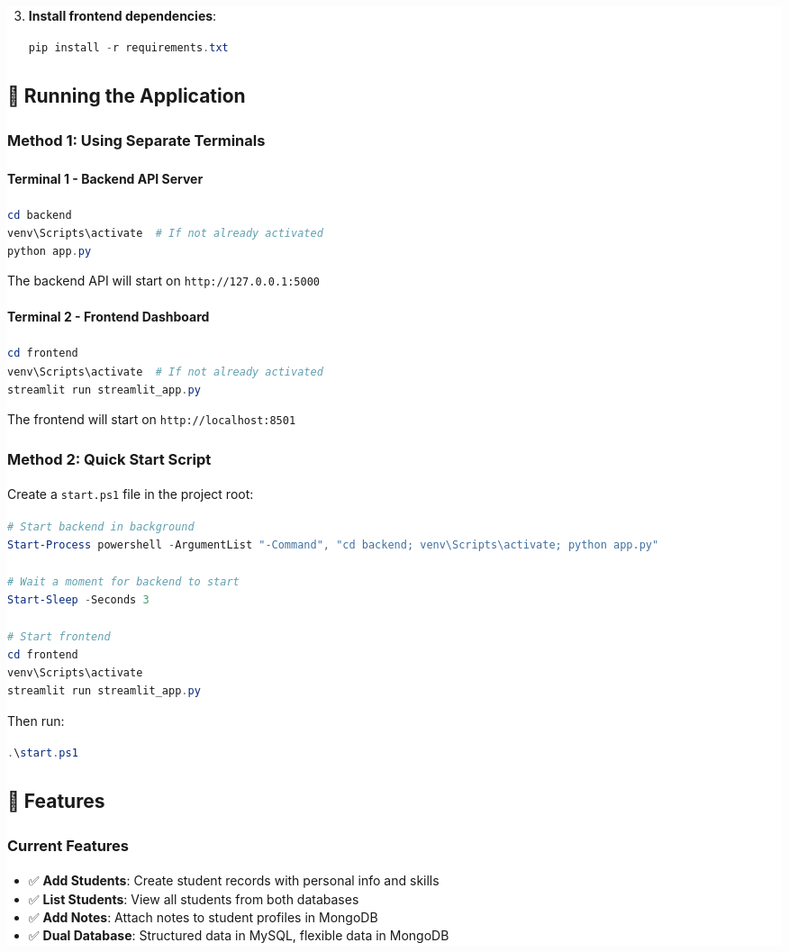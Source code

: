 3. **Install frontend dependencies**:
   ```powershell
   pip install -r requirements.txt
   ```

## 🚀 Running the Application

### Method 1: Using Separate Terminals

#### Terminal 1 - Backend API Server
```powershell
cd backend
venv\Scripts\activate  # If not already activated
python app.py
```
The backend API will start on `http://127.0.0.1:5000`

#### Terminal 2 - Frontend Dashboard
```powershell
cd frontend
venv\Scripts\activate  # If not already activated
streamlit run streamlit_app.py
```
The frontend will start on `http://localhost:8501`

### Method 2: Quick Start Script

Create a `start.ps1` file in the project root:

```powershell
# Start backend in background
Start-Process powershell -ArgumentList "-Command", "cd backend; venv\Scripts\activate; python app.py"

# Wait a moment for backend to start
Start-Sleep -Seconds 3

# Start frontend
cd frontend
venv\Scripts\activate
streamlit run streamlit_app.py
```

Then run:
```powershell
.\start.ps1
```

## 🌟 Features

### Current Features
- ✅ **Add Students**: Create student records with personal info and skills
- ✅ **List Students**: View all students from both databases
- ✅ **Add Notes**: Attach notes to student profiles in MongoDB
- ✅ **Dual Database**: Structured data in MySQL, flexible data in MongoDB
